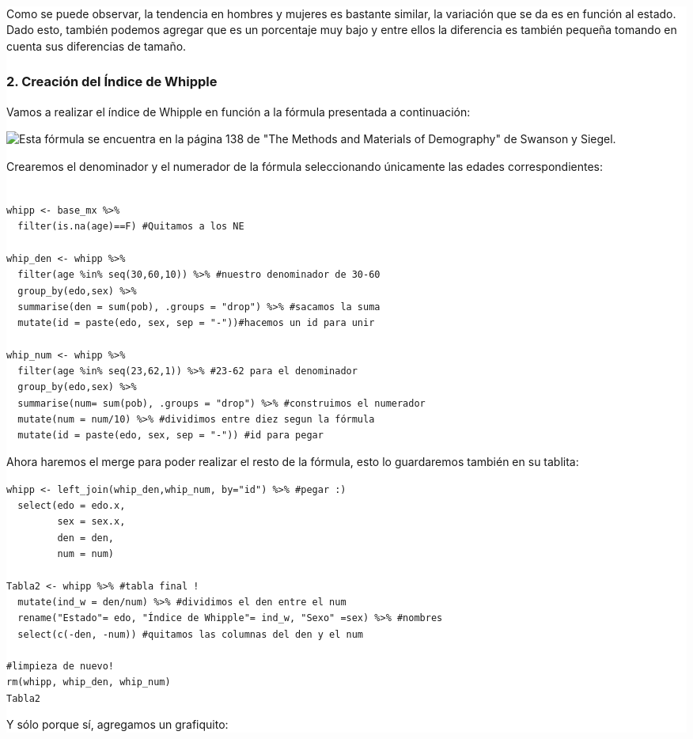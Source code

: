 Como se puede observar, la tendencia en hombres y mujeres es bastante similar, la variación que se da es en función al estado. Dado esto, también podemos agregar que es un porcentaje muy bajo y entre ellos la diferencia es también pequeña tomando en cuenta sus diferencias de tamaño.

### 2. Creación del Índice de Whipple

Vamos a realizar el índice de Whipple en función a la fórmula presentada a continuación:

![Esta fórmula se encuentra en la página 138 de "The Methods and Materials of Demography" de Swanson y Siegel. ](images/paste-0171B932.png)

Crearemos el denominador y el numerador de la fórmula seleccionando únicamente las edades correspondientes:

```{r}

whipp <- base_mx %>% 
  filter(is.na(age)==F) #Quitamos a los NE 

whip_den <- whipp %>%  
  filter(age %in% seq(30,60,10)) %>% #nuestro denominador de 30-60 
  group_by(edo,sex) %>%  
  summarise(den = sum(pob), .groups = "drop") %>% #sacamos la suma
  mutate(id = paste(edo, sex, sep = "-"))#hacemos un id para unir 

whip_num <- whipp %>%  
  filter(age %in% seq(23,62,1)) %>% #23-62 para el denominador
  group_by(edo,sex) %>% 
  summarise(num= sum(pob), .groups = "drop") %>% #construimos el numerador
  mutate(num = num/10) %>% #dividimos entre diez segun la fórmula
  mutate(id = paste(edo, sex, sep = "-")) #id para pegar 

```

Ahora haremos el merge para poder realizar el resto de la fórmula, esto lo guardaremos también en su tablita:

```{r}
whipp <- left_join(whip_den,whip_num, by="id") %>% #pegar :)
  select(edo = edo.x, 
         sex = sex.x, 
         den = den, 
         num = num)

Tabla2 <- whipp %>% #tabla final ! 
  mutate(ind_w = den/num) %>% #dividimos el den entre el num
  rename("Estado"= edo, "Índice de Whipple"= ind_w, "Sexo" =sex) %>% #nombres 
  select(c(-den, -num)) #quitamos las columnas del den y el num

#limpieza de nuevo!
rm(whipp, whip_den, whip_num)
Tabla2
```

Y sólo porque sí, agregamos un grafiquito:
